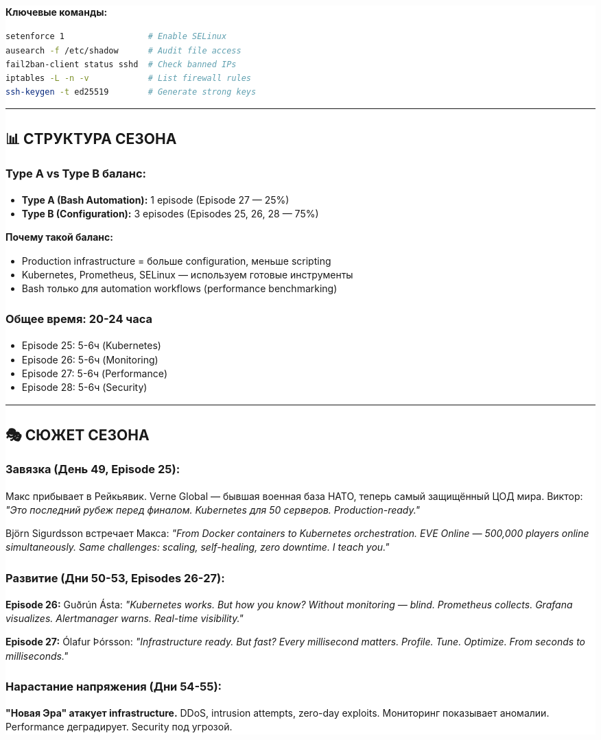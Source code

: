 **Ключевые команды:**
```bash
setenforce 1                 # Enable SELinux
ausearch -f /etc/shadow      # Audit file access
fail2ban-client status sshd  # Check banned IPs
iptables -L -n -v            # List firewall rules
ssh-keygen -t ed25519        # Generate strong keys
```

---

## 📊 СТРУКТУРА СЕЗОНА

### Type A vs Type B баланс:
- **Type A (Bash Automation):** 1 episode (Episode 27 — 25%)
- **Type B (Configuration):** 3 episodes (Episodes 25, 26, 28 — 75%)

**Почему такой баланс:**
- Production infrastructure = больше configuration, меньше scripting
- Kubernetes, Prometheus, SELinux — используем готовые инструменты
- Bash только для automation workflows (performance benchmarking)

### Общее время: 20-24 часа
- Episode 25: 5-6ч (Kubernetes)
- Episode 26: 5-6ч (Monitoring)
- Episode 27: 5-6ч (Performance)
- Episode 28: 5-6ч (Security)

---

## 🎭 СЮЖЕТ СЕЗОНА

### Завязка (День 49, Episode 25):

Макс прибывает в Рейкьявик. Verne Global — бывшая военная база НАТО, теперь самый защищённый ЦОД мира. Виктор: *"Это последний рубеж перед финалом. Kubernetes для 50 серверов. Production-ready."*

Björn Sigurdsson встречает Макса: *"From Docker containers to Kubernetes orchestration. EVE Online — 500,000 players online simultaneously. Same challenges: scaling, self-healing, zero downtime. I teach you."*

### Развитие (Дни 50-53, Episodes 26-27):

**Episode 26:** Guðrún Ásta: *"Kubernetes works. But how you know? Without monitoring — blind. Prometheus collects. Grafana visualizes. Alertmanager warns. Real-time visibility."*

**Episode 27:** Ólafur Þórsson: *"Infrastructure ready. But fast? Every millisecond matters. Profile. Tune. Optimize. From seconds to milliseconds."*

### Нарастание напряжения (Дни 54-55):

**"Новая Эра" атакует infrastructure.** DDoS, intrusion attempts, zero-day exploits. Мониторинг показывает аномалии. Performance деградирует. Security под угрозой.
